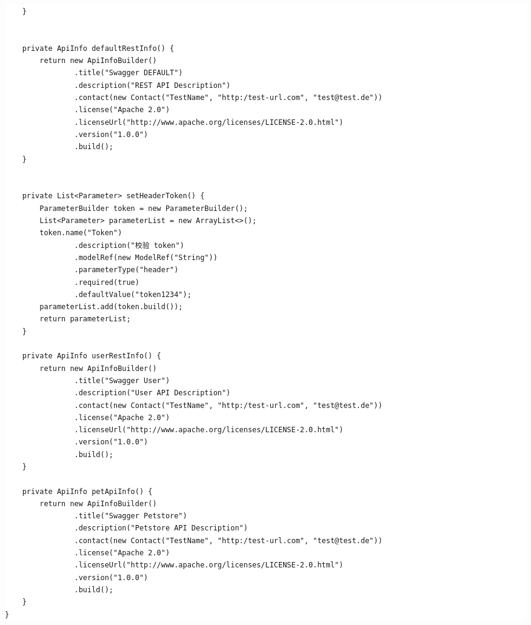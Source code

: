 ```
    }


    private ApiInfo defaultRestInfo() {
        return new ApiInfoBuilder()
                .title("Swagger DEFAULT")
                .description("REST API Description")
                .contact(new Contact("TestName", "http:/test-url.com", "test@test.de"))
                .license("Apache 2.0")
                .licenseUrl("http://www.apache.org/licenses/LICENSE-2.0.html")
                .version("1.0.0")
                .build();
    }


    private List<Parameter> setHeaderToken() {
        ParameterBuilder token = new ParameterBuilder();
        List<Parameter> parameterList = new ArrayList<>();
        token.name("Token")
                .description("校验 token")
                .modelRef(new ModelRef("String"))
                .parameterType("header")
                .required(true)
                .defaultValue("token1234");
        parameterList.add(token.build());
        return parameterList;
    }

    private ApiInfo userRestInfo() {
        return new ApiInfoBuilder()
                .title("Swagger User")
                .description("User API Description")
                .contact(new Contact("TestName", "http:/test-url.com", "test@test.de"))
                .license("Apache 2.0")
                .licenseUrl("http://www.apache.org/licenses/LICENSE-2.0.html")
                .version("1.0.0")
                .build();
    }

    private ApiInfo petApiInfo() {
        return new ApiInfoBuilder()
                .title("Swagger Petstore")
                .description("Petstore API Description")
                .contact(new Contact("TestName", "http:/test-url.com", "test@test.de"))
                .license("Apache 2.0")
                .licenseUrl("http://www.apache.org/licenses/LICENSE-2.0.html")
                .version("1.0.0")
                .build();
    }
}

```
